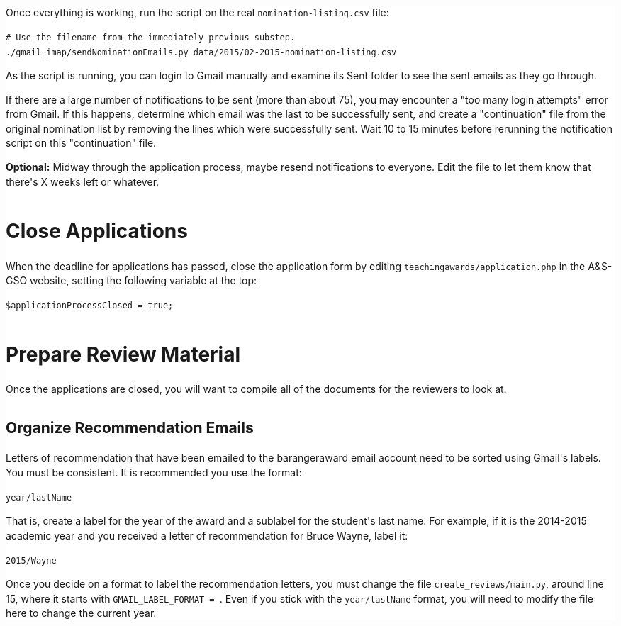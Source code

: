 Once everything is working, run the script on the real `nomination-listing.csv` file:

~~~
# Use the filename from the immediately previous substep.
./gmail_imap/sendNominationEmails.py data/2015/02-2015-nomination-listing.csv
~~~

As the script is running, you can login to Gmail manually and examine its Sent
folder to see the sent emails as they go through.

If there are a large number of notifications to be sent (more than about 75),
you may encounter a "too many login attempts" error from Gmail.  If this
happens, determine which email was the last to be successfully sent, and create
a "continuation" file from the original nomination list by removing the lines
which were successfully sent.  Wait 10 to 15 minutes before rerunning the
notification script on this "continuation" file.

**Optional:** Midway through the application process, maybe resend notifications to
everyone. Edit the file to let them know that there's X weeks left or whatever.

Close Applications
=

When the deadline for applications has passed, close the application form by
editing `teachingawards/application.php` in the A&S-GSO website, setting the
following variable at the top:

~~~ {.php}
$applicationProcessClosed = true;
~~~

Prepare Review Material
=

Once the applications are closed, you will want to compile all of the documents for the
reviewers to look at.

Organize Recommendation Emails
-

Letters of recommendation that have been emailed to the barangeraward email
account need to be sorted using Gmail's labels.  You must be consistent.  It
is recommended you use the format:

~~~
year/lastName
~~~

That is, create a label for the year of the award and a sublabel for the
student's last name.  For example, if it is the 2014-2015 academic year and you
received a letter of recommendation for Bruce Wayne, label it:

~~~
2015/Wayne
~~~

Once you decide on a format to label the recommendation letters, you must
change the file `create_reviews/main.py`, around line 15, where it starts with
`GMAIL_LABEL_FORMAT = `.  Even if you stick with the `year/lastName`
format, you will need to modify the file here to change the current year.
